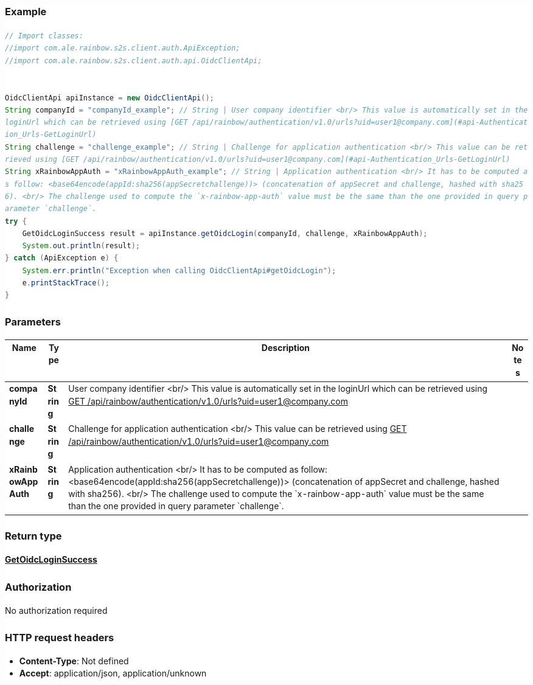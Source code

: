 ### Example
```java
// Import classes:
//import com.ale.rainbow.s2s.client.auth.ApiException;
//import com.ale.rainbow.s2s.client.auth.api.OidcClientApi;


OidcClientApi apiInstance = new OidcClientApi();
String companyId = "companyId_example"; // String | User company identifier <br/> This value is automatically set in the loginUrl which can be retrieved using [GET /api/rainbow/authentication/v1.0/urls?uid=user1@company.com](#api-Authentication_Urls-GetLoginUrl)
String challenge = "challenge_example"; // String | Challenge for application authentication <br/> This value can be retrieved using [GET /api/rainbow/authentication/v1.0/urls?uid=user1@company.com](#api-Authentication_Urls-GetLoginUrl)
String xRainbowAppAuth = "xRainbowAppAuth_example"; // String | Application authentication <br/> It has to be computed as follow: <base64encode(appId:sha256(appSecretchallenge))> (concatenation of appSecret and challenge, hashed with sha256). <br/> The challenge used to compute the `x-rainbow-app-auth` value must be the same than the one provided in query parameter `challenge`.
try {
    GetOidcLoginSuccess result = apiInstance.getOidcLogin(companyId, challenge, xRainbowAppAuth);
    System.out.println(result);
} catch (ApiException e) {
    System.err.println("Exception when calling OidcClientApi#getOidcLogin");
    e.printStackTrace();
}
```

### Parameters

Name | Type | Description  | Notes
------------- | ------------- | ------------- | -------------
 **companyId** | **String**| User company identifier &lt;br/&gt; This value is automatically set in the loginUrl which can be retrieved using [GET /api/rainbow/authentication/v1.0/urls?uid&#x3D;user1@company.com](#api-Authentication_Urls-GetLoginUrl) |
 **challenge** | **String**| Challenge for application authentication &lt;br/&gt; This value can be retrieved using [GET /api/rainbow/authentication/v1.0/urls?uid&#x3D;user1@company.com](#api-Authentication_Urls-GetLoginUrl) |
 **xRainbowAppAuth** | **String**| Application authentication &lt;br/&gt; It has to be computed as follow: &lt;base64encode(appId:sha256(appSecretchallenge))&gt; (concatenation of appSecret and challenge, hashed with sha256). &lt;br/&gt; The challenge used to compute the &#x60;x-rainbow-app-auth&#x60; value must be the same than the one provided in query parameter &#x60;challenge&#x60;. |

### Return type

[**GetOidcLoginSuccess**](GetOidcLoginSuccess.md)

### Authorization

No authorization required

### HTTP request headers

 - **Content-Type**: Not defined
 - **Accept**: application/json, application/unknown

